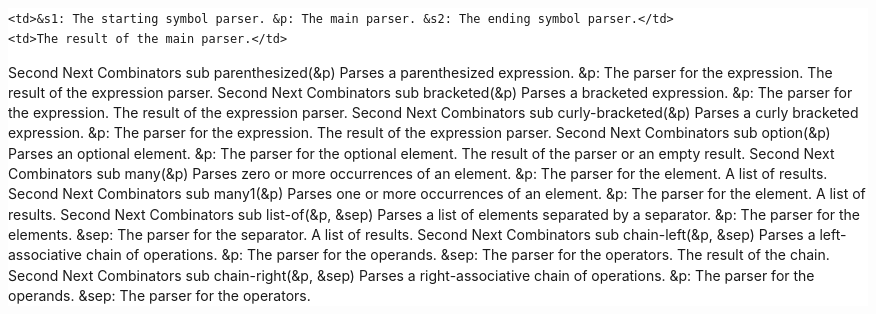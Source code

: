     <td>&s1: The starting symbol parser. &p: The main parser. &s2: The ending symbol parser.</td>
    <td>The result of the main parser.</td>
  </tr>
  <tr>
    <td>Second Next Combinators</td>
    <td>sub parenthesized(&p)</td>
    <td>Parses a parenthesized expression.</td>
    <td>&p: The parser for the expression.</td>
    <td>The result of the expression parser.</td>
  </tr>
  <tr>
    <td>Second Next Combinators</td>
    <td>sub bracketed(&p)</td>
    <td>Parses a bracketed expression.</td>
    <td>&p: The parser for the expression.</td>
    <td>The result of the expression parser.</td>
  </tr>
  <tr>
    <td>Second Next Combinators</td>
    <td>sub curly-bracketed(&p)</td>
    <td>Parses a curly bracketed expression.</td>
    <td>&p: The parser for the expression.</td>
    <td>The result of the expression parser.</td>
  </tr>
  <tr>
    <td>Second Next Combinators</td>
    <td>sub option(&p)</td>
    <td>Parses an optional element.</td>
    <td>&p: The parser for the optional element.</td>
    <td>The result of the parser or an empty result.</td>
  </tr>
  <tr>
    <td>Second Next Combinators</td>
    <td>sub many(&p)</td>
    <td>Parses zero or more occurrences of an element.</td>
    <td>&p: The parser for the element.</td>
    <td>A list of results.</td>
  </tr>
  <tr>
    <td>Second Next Combinators</td>
    <td>sub many1(&p)</td>
    <td>Parses one or more occurrences of an element.</td>
    <td>&p: The parser for the element.</td>
    <td>A list of results.</td>
  </tr>
  <tr>
    <td>Second Next Combinators</td>
    <td>sub list-of(&p, &sep)</td>
    <td>Parses a list of elements separated by a separator.</td>
    <td>&p: The parser for the elements. &sep: The parser for the separator.</td>
    <td>A list of results.</td>
  </tr>
  <tr>
    <td>Second Next Combinators</td>
    <td>sub chain-left(&p, &sep)</td>
    <td>Parses a left-associative chain of operations.</td>
    <td>&p: The parser for the operands. &sep: The parser for the operators.</td>
    <td>The result of the chain.</td>
  </tr>
  <tr>
    <td>Second Next Combinators</td>
    <td>sub chain-right(&p, &sep)</td>
    <td>Parses a right-associative chain of operations.</td>
    <td>&p: The parser for the operands. &sep: The parser for the operators.</td>